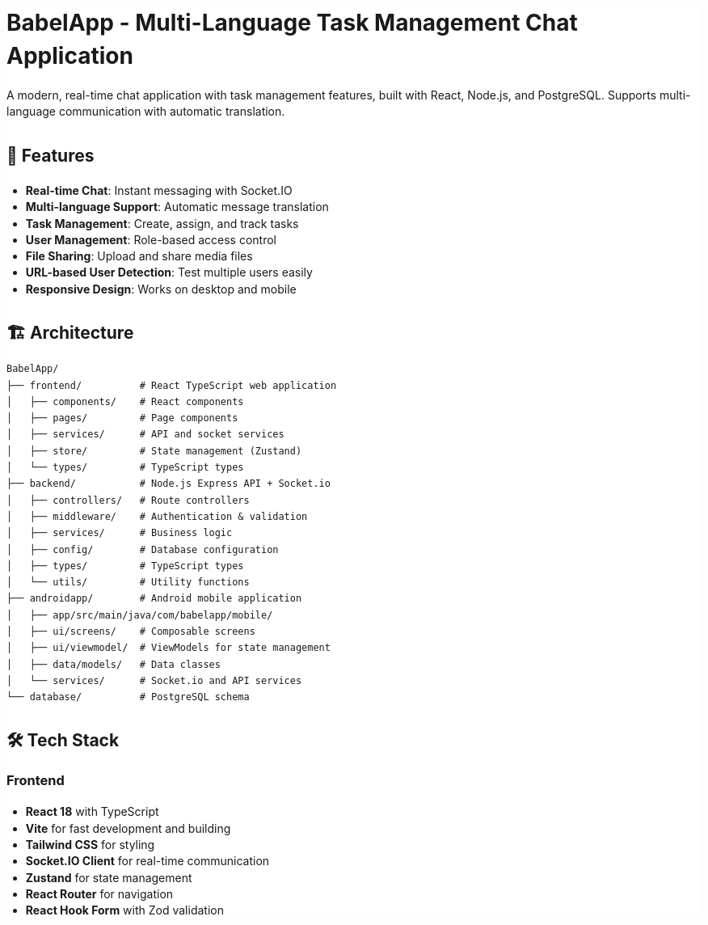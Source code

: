 # BabelApp - Multi-Language Task Management Chat Application

A modern, real-time chat application with task management features, built with React, Node.js, and PostgreSQL. Supports multi-language communication with automatic translation.

## 🌟 Features

- **Real-time Chat**: Instant messaging with Socket.IO
- **Multi-language Support**: Automatic message translation
- **Task Management**: Create, assign, and track tasks
- **User Management**: Role-based access control
- **File Sharing**: Upload and share media files
- **URL-based User Detection**: Test multiple users easily
- **Responsive Design**: Works on desktop and mobile

## 🏗️ Architecture

```
BabelApp/
├── frontend/          # React TypeScript web application
│   ├── components/    # React components
│   ├── pages/         # Page components
│   ├── services/      # API and socket services
│   ├── store/         # State management (Zustand)
│   └── types/         # TypeScript types
├── backend/           # Node.js Express API + Socket.io
│   ├── controllers/   # Route controllers
│   ├── middleware/    # Authentication & validation
│   ├── services/      # Business logic
│   ├── config/        # Database configuration
│   ├── types/         # TypeScript types
│   └── utils/         # Utility functions
├── androidapp/        # Android mobile application
│   ├── app/src/main/java/com/babelapp/mobile/
│   ├── ui/screens/    # Composable screens
│   ├── ui/viewmodel/  # ViewModels for state management
│   ├── data/models/   # Data classes
│   └── services/      # Socket.io and API services
└── database/          # PostgreSQL schema
```

## 🛠️ Tech Stack

### Frontend
- **React 18** with TypeScript
- **Vite** for fast development and building
- **Tailwind CSS** for styling
- **Socket.IO Client** for real-time communication
- **Zustand** for state management
- **React Router** for navigation
- **React Hook Form** with Zod validation
